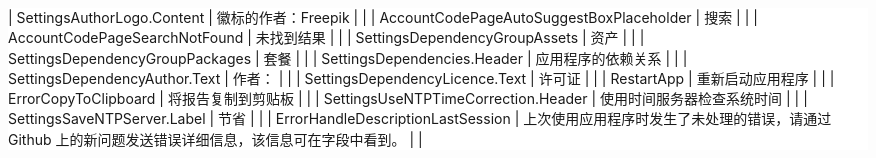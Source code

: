 | SettingsAuthorLogo.Content                                         | 徽标的作者：Freepik                                                                                                                                                                                                                                                                                                                                                |                |
| AccountCodePageAutoSuggestBoxPlaceholder                           | 搜索                                                                                                                                                                                                                                                                                                                                                           |                |
| AccountCodePageSearchNotFound                                      | 未找到结果                                                                                                                                                                                                                                                                                                                                                        |                |
| SettingsDependencyGroupAssets                                      | 资产                                                                                                                                                                                                                                                                                                                                                           |                |
| SettingsDependencyGroupPackages                                    | 套餐                                                                                                                                                                                                                                                                                                                                                           |                |
| SettingsDependencies.Header                                        | 应用程序的依赖关系                                                                                                                                                                                                                                                                                                                                                    |                |
| SettingsDependencyAuthor.Text                                      | 作者：                                                                                                                                                                                                                                                                                                                                                          |                |
| SettingsDependencyLicence.Text                                     | 许可证                                                                                                                                                                                                                                                                                                                                                          |                |
| RestartApp                                                         | 重新启动应用程序                                                                                                                                                                                                                                                                                                                                                     |                |
| ErrorCopyToClipboard                                               | 将报告复制到剪贴板                                                                                                                                                                                                                                                                                                                                                    |                |
| SettingsUseNTPTimeCorrection.Header                                | 使用时间服务器检查系统时间                                                                                                                                                                                                                                                                                                                                                |                |
| SettingsSaveNTPServer.Label                                        | 节省                                                                                                                                                                                                                                                                                                                                                           |                |
| ErrorHandleDescriptionLastSession                                  | 上次使用应用程序时发生了未处理的错误，请通过 Github 上的新问题发送错误详细信息，该信息可在字段中看到。                                                                                                                                                                                                                                                                                                      |                |